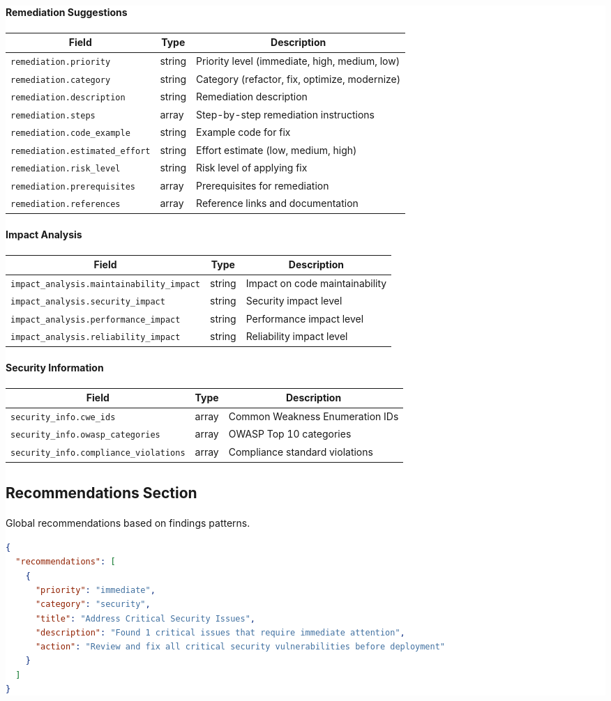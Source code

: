 #### Remediation Suggestions

| Field | Type | Description |
|-------|------|-------------|
| `remediation.priority` | string | Priority level (immediate, high, medium, low) |
| `remediation.category` | string | Category (refactor, fix, optimize, modernize) |
| `remediation.description` | string | Remediation description |
| `remediation.steps` | array | Step-by-step remediation instructions |
| `remediation.code_example` | string | Example code for fix |
| `remediation.estimated_effort` | string | Effort estimate (low, medium, high) |
| `remediation.risk_level` | string | Risk level of applying fix |
| `remediation.prerequisites` | array | Prerequisites for remediation |
| `remediation.references` | array | Reference links and documentation |

#### Impact Analysis

| Field | Type | Description |
|-------|------|-------------|
| `impact_analysis.maintainability_impact` | string | Impact on code maintainability |
| `impact_analysis.security_impact` | string | Security impact level |
| `impact_analysis.performance_impact` | string | Performance impact level |
| `impact_analysis.reliability_impact` | string | Reliability impact level |

#### Security Information

| Field | Type | Description |
|-------|------|-------------|
| `security_info.cwe_ids` | array | Common Weakness Enumeration IDs |
| `security_info.owasp_categories` | array | OWASP Top 10 categories |
| `security_info.compliance_violations` | array | Compliance standard violations |

## Recommendations Section

Global recommendations based on findings patterns.

```json
{
  "recommendations": [
    {
      "priority": "immediate",
      "category": "security",
      "title": "Address Critical Security Issues",
      "description": "Found 1 critical issues that require immediate attention",
      "action": "Review and fix all critical security vulnerabilities before deployment"
    }
  ]
}
```
